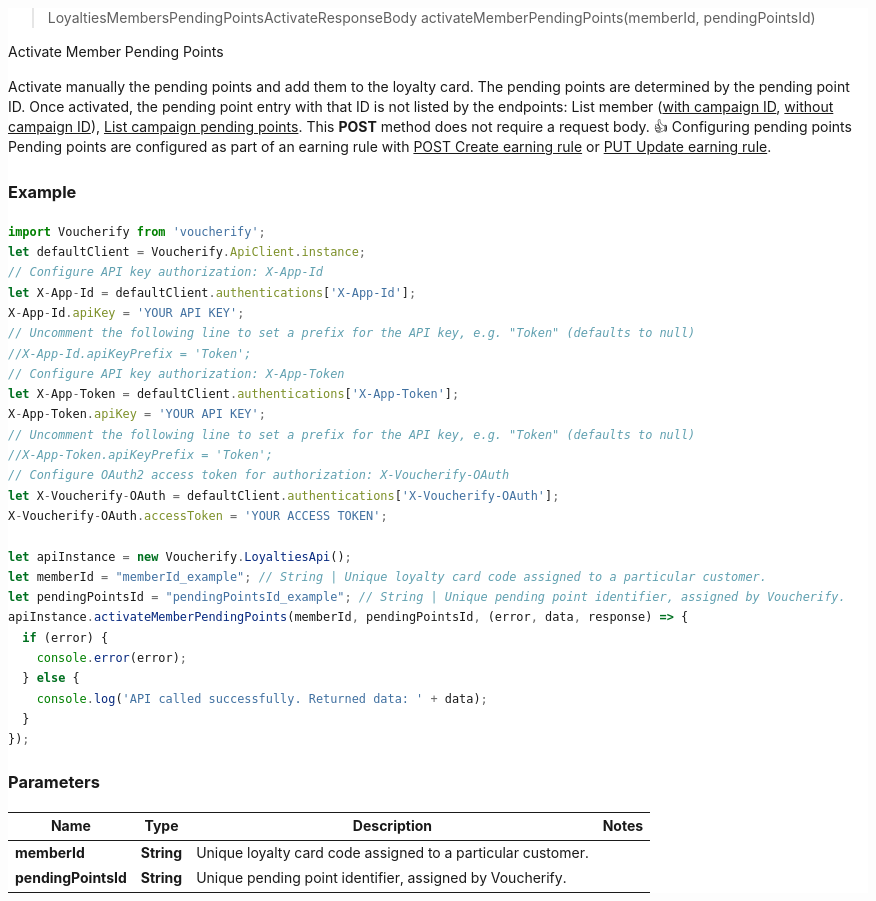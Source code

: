 > LoyaltiesMembersPendingPointsActivateResponseBody activateMemberPendingPoints(memberId, pendingPointsId)

Activate Member Pending Points

Activate manually the pending points and add them to the loyalty card. The pending points are determined by the pending point ID. Once activated, the pending point entry with that ID is not listed by the endpoints: List member ([with campaign ID](/api-reference/loyalties/list-member-pending-points-with-campaign-id), [without campaign ID](/api-reference/loyalties/list-member-pending-points)), [List campaign pending points](/api-reference/loyalties/list-campaign-pending-points). This **POST** method does not require a request body. 👍 Configuring pending points Pending points are configured as part of an earning rule with [POST Create earning rule](/api-reference/loyalties/create-earning-rule) or [PUT Update earning rule](/api-reference/loyalties/update-earning-rule).

### Example

```javascript
import Voucherify from 'voucherify';
let defaultClient = Voucherify.ApiClient.instance;
// Configure API key authorization: X-App-Id
let X-App-Id = defaultClient.authentications['X-App-Id'];
X-App-Id.apiKey = 'YOUR API KEY';
// Uncomment the following line to set a prefix for the API key, e.g. "Token" (defaults to null)
//X-App-Id.apiKeyPrefix = 'Token';
// Configure API key authorization: X-App-Token
let X-App-Token = defaultClient.authentications['X-App-Token'];
X-App-Token.apiKey = 'YOUR API KEY';
// Uncomment the following line to set a prefix for the API key, e.g. "Token" (defaults to null)
//X-App-Token.apiKeyPrefix = 'Token';
// Configure OAuth2 access token for authorization: X-Voucherify-OAuth
let X-Voucherify-OAuth = defaultClient.authentications['X-Voucherify-OAuth'];
X-Voucherify-OAuth.accessToken = 'YOUR ACCESS TOKEN';

let apiInstance = new Voucherify.LoyaltiesApi();
let memberId = "memberId_example"; // String | Unique loyalty card code assigned to a particular customer.
let pendingPointsId = "pendingPointsId_example"; // String | Unique pending point identifier, assigned by Voucherify.
apiInstance.activateMemberPendingPoints(memberId, pendingPointsId, (error, data, response) => {
  if (error) {
    console.error(error);
  } else {
    console.log('API called successfully. Returned data: ' + data);
  }
});
```

### Parameters


Name | Type | Description  | Notes
------------- | ------------- | ------------- | -------------
 **memberId** | **String**| Unique loyalty card code assigned to a particular customer. | 
 **pendingPointsId** | **String**| Unique pending point identifier, assigned by Voucherify. | 
